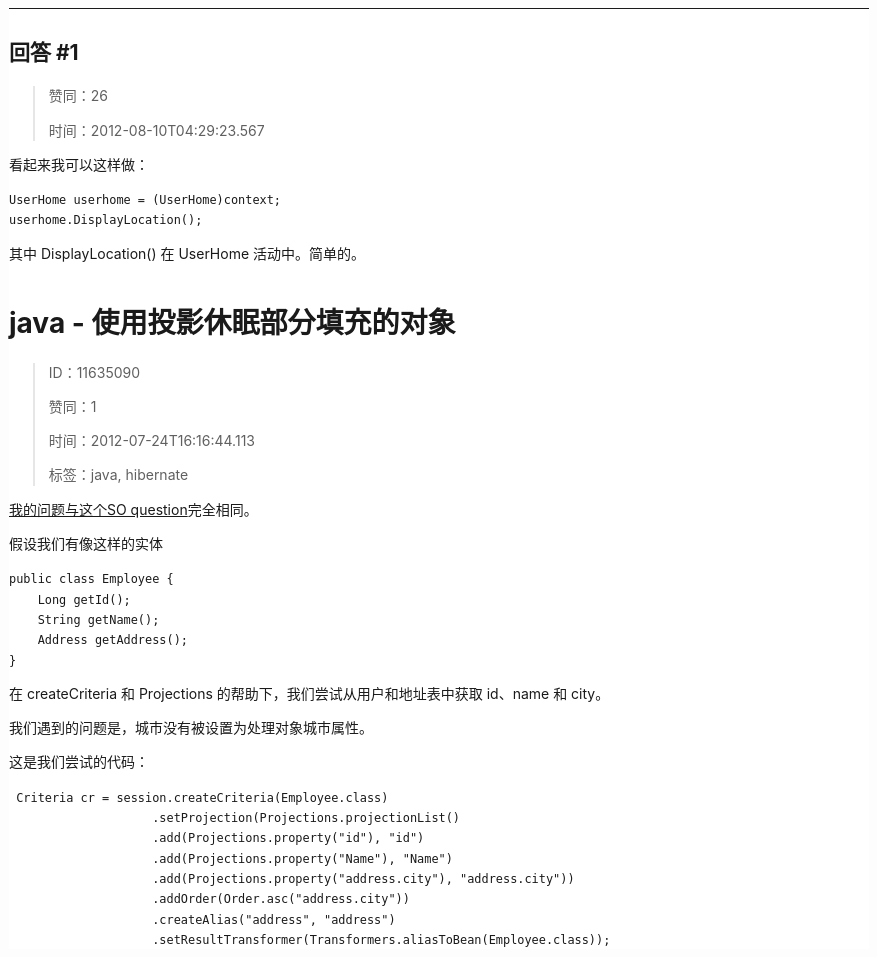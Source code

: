 * * *

## 回答 #1

> 赞同：26
> 
> 时间：2012-08-10T04:29:23.567

看起来我可以这样做：

```
UserHome userhome = (UserHome)context;
userhome.DisplayLocation(); 
```

其中 DisplayLocation() 在 UserHome 活动中。简单的。

# java - 使用投影休眠部分填充的对象

> ID：11635090
> 
> 赞同：1
> 
> 时间：2012-07-24T16:16:44.113
> 
> 标签：java, hibernate

[我的问题与这个SO question](https://stackoverflow.com/questions/7175399/hibernate-result-transformer?rq=1)完全相同。

假设我们有像这样的实体

```
public class Employee {
    Long getId();
    String getName();
    Address getAddress();  
} 
```

在 createCriteria 和 Projections 的帮助下，我们尝试从用户和地址表中获取 id、name 和 city。

我们遇到的问题是，城市没有被设置为处理对象城市属性。

这是我们尝试的代码：

```
 Criteria cr = session.createCriteria(Employee.class)
                    .setProjection(Projections.projectionList()
                    .add(Projections.property("id"), "id")
                    .add(Projections.property("Name"), "Name")
                    .add(Projections.property("address.city"), "address.city"))
                    .addOrder(Order.asc("address.city"))
                    .createAlias("address", "address")
                    .setResultTransformer(Transformers.aliasToBean(Employee.class)); 
```
